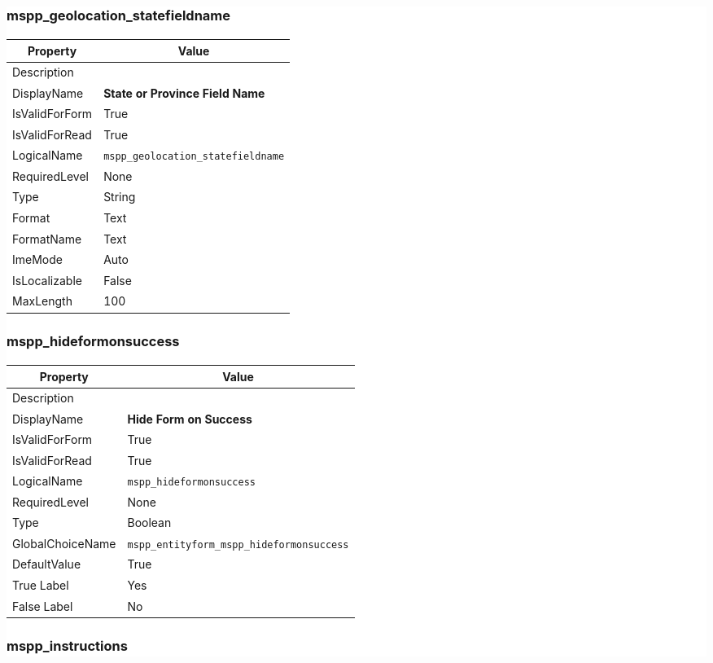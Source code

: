 ### <a name="BKMK_mspp_geolocation_statefieldname"></a> mspp_geolocation_statefieldname

|Property|Value|
|---|---|
|Description||
|DisplayName|**State or Province Field Name**|
|IsValidForForm|True|
|IsValidForRead|True|
|LogicalName|`mspp_geolocation_statefieldname`|
|RequiredLevel|None|
|Type|String|
|Format|Text|
|FormatName|Text|
|ImeMode|Auto|
|IsLocalizable|False|
|MaxLength|100|

### <a name="BKMK_mspp_hideformonsuccess"></a> mspp_hideformonsuccess

|Property|Value|
|---|---|
|Description||
|DisplayName|**Hide Form on Success**|
|IsValidForForm|True|
|IsValidForRead|True|
|LogicalName|`mspp_hideformonsuccess`|
|RequiredLevel|None|
|Type|Boolean|
|GlobalChoiceName|`mspp_entityform_mspp_hideformonsuccess`|
|DefaultValue|True|
|True Label|Yes|
|False Label|No|

### <a name="BKMK_mspp_instructions"></a> mspp_instructions
